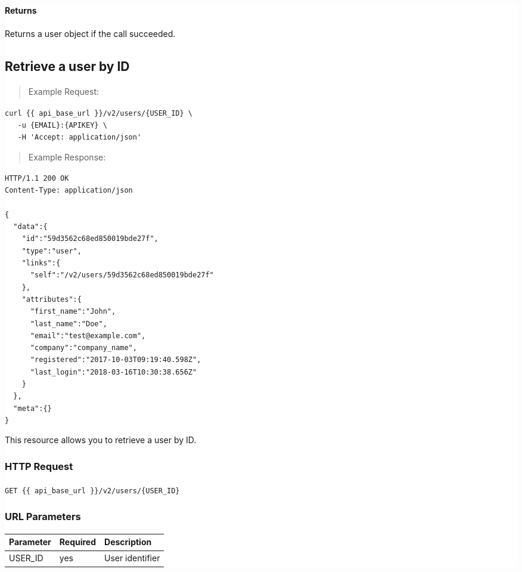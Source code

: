 
#### Returns

Returns a user object if the call succeeded.






## Retrieve a user by ID

> Example Request:

```shell
curl {{ api_base_url }}/v2/users/{USER_ID} \
   -u {EMAIL}:{APIKEY} \
   -H 'Accept: application/json'
```



> Example Response:

```http
HTTP/1.1 200 OK
Content-Type: application/json

{
  "data":{
    "id":"59d3562c68ed850019bde27f",
    "type":"user",
    "links":{
      "self":"/v2/users/59d3562c68ed850019bde27f"
    },
    "attributes":{
      "first_name":"John",
      "last_name":"Doe",
      "email":"test@example.com",
      "company":"company_name",
      "registered":"2017-10-03T09:19:40.598Z",
      "last_login":"2018-03-16T10:30:38.656Z"
    }
  },
  "meta":{}
}
```

This resource allows you to retrieve a user by ID.


### HTTP Request

`GET {{ api_base_url }}/v2/users/{USER_ID}`

### URL Parameters

| Parameter | Required | Description |
| :--- | :--- | :--- |
| USER_ID | yes | User identifier |

